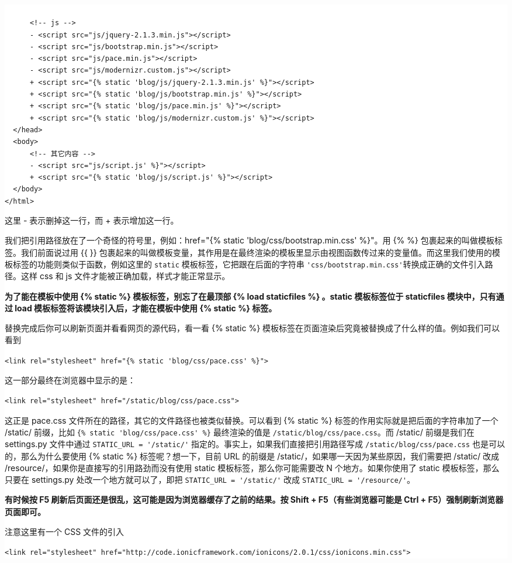 ```

      <!-- js -->
      - <script src="js/jquery-2.1.3.min.js"></script>
      - <script src="js/bootstrap.min.js"></script>
      - <script src="js/pace.min.js"></script>
      - <script src="js/modernizr.custom.js"></script>
      + <script src="{% static 'blog/js/jquery-2.1.3.min.js' %}"></script>
      + <script src="{% static 'blog/js/bootstrap.min.js' %}"></script>
      + <script src="{% static 'blog/js/pace.min.js' %}"></script>
      + <script src="{% static 'blog/js/modernizr.custom.js' %}"></script>
  </head>
  <body>
      <!-- 其它内容 -->
      - <script src="js/script.js' %}"></script>
      + <script src="{% static 'blog/js/script.js' %}"></script>
  </body>
</html>

```

这里 - 表示删掉这一行，而 + 表示增加这一行。

我们把引用路径放在了一个奇怪的符号里，例如：href="{% static 'blog/css/bootstrap.min.css' %}"。用 {% %} 包裹起来的叫做模板标签。我们前面说过用 {{ }} 包裹起来的叫做模板变量，其作用是在最终渲染的模板里显示由视图函数传过来的变量值。而这里我们使用的模板标签的功能则类似于函数，例如这里的 `static` 模板标签，它把跟在后面的字符串 `'css/bootstrap.min.css'`转换成正确的文件引入路径。这样 css 和 js 文件才能被正确加载，样式才能正常显示。

**为了能在模板中使用 {% static %} 模板标签，别忘了在最顶部 {% load staticfiles %} 。static 模板标签位于 staticfiles 模块中，只有通过 load 模板标签将该模块引入后，才能在模板中使用 {% static %} 标签。**

替换完成后你可以刷新页面并看看网页的源代码，看一看 {% static %} 模板标签在页面渲染后究竟被替换成了什么样的值。例如我们可以看到

```
<link rel="stylesheet" href="{% static 'blog/css/pace.css' %}">

```

这一部分最终在浏览器中显示的是：

```
<link rel="stylesheet" href="/static/blog/css/pace.css">

```

这正是 pace.css 文件所在的路径，其它的文件路径也被类似替换。可以看到 {% static %} 标签的作用实际就是把后面的字符串加了一个 /static/ 前缀，比如 `{% static 'blog/css/pace.css' %}` 最终渲染的值是 `/static/blog/css/pace.css`。而 /static/ 前缀是我们在 settings.py 文件中通过 `STATIC_URL = '/static/'` 指定的。事实上，如果我们直接把引用路径写成 `/static/blog/css/pace.css` 也是可以的，那么为什么要使用 {% static %} 标签呢？想一下，目前 URL 的前缀是 /static/，如果哪一天因为某些原因，我们需要把 /static/ 改成 /resource/，如果你是直接写的引用路劲而没有使用 static 模板标签，那么你可能需要改 N 个地方。如果你使用了 static 模板标签，那么只要在 settings.py 处改一个地方就可以了，即把 `STATIC_URL = '/static/'` 改成 `STATIC_URL = '/resource/'`。

**有时候按 F5 刷新后页面还是很乱，这可能是因为浏览器缓存了之前的结果。按 Shift + F5（有些浏览器可能是 Ctrl + F5）强制刷新浏览器页面即可。**

注意这里有一个 CSS 文件的引入

```
<link rel="stylesheet" href="http://code.ionicframework.com/ionicons/2.0.1/css/ionicons.min.css">

```
